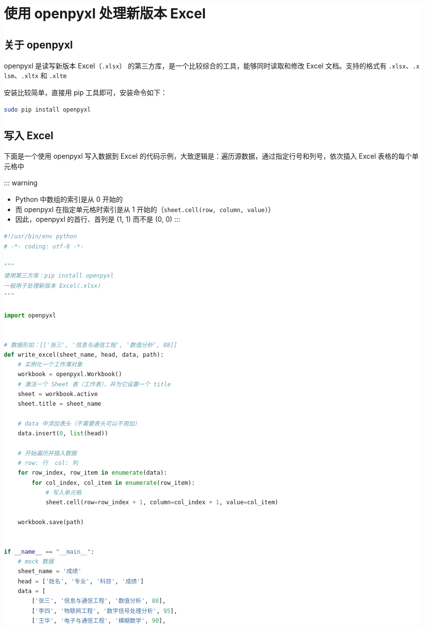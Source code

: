 # 使用 openpyxl 处理新版本 Excel

## 关于 openpyxl

openpyxl 是读写新版本 Excel（`.xlsx`） 的第三方库，是一个比较综合的工具，能够同时读取和修改 Excel 文档。支持的格式有 `.xlsx`、`.xlsm`、`.xltx` 和 `.xltm`

安装比较简单，直接用 pip 工具即可，安装命令如下：

```bash
sudo pip install openpyxl
```

## 写入 Excel

下面是一个使用 openpyxl 写入数据到 Excel 的代码示例，大致逻辑是：遍历源数据，通过指定行号和列号，依次插入 Excel 表格的每个单元格中

::: warning
* Python 中数组的索引是从 0 开始的
* 而 openpyxl 在指定单元格时索引是从 1 开始的（`sheet.cell(row, column, value)`）
* 因此，openpyxl 的首行、首列是 (1, 1) 而不是 (0, 0)
:::

```python
#!/usr/bin/env python
# -*- coding: utf-8 -*-

"""
使用第三方库：pip install openpyxl
一般用于处理新版本 Excel(.xlsx)
"""

import openpyxl


# 数据形如：[['张三', '信息与通信工程', '数值分析', 88]]
def write_excel(sheet_name, head, data, path):
    # 实例化一个工作薄对象
    workbook = openpyxl.Workbook()
    # 激活一个 Sheet 表（工作表），并为它设置一个 title
    sheet = workbook.active
    sheet.title = sheet_name

    # data 中添加表头（不需要表头可以不用加）
    data.insert(0, list(head))

    # 开始遍历并插入数据
    # row: 行  col: 列
    for row_index, row_item in enumerate(data):
        for col_index, col_item in enumerate(row_item):
            # 写入单元格
            sheet.cell(row=row_index + 1, column=col_index + 1, value=col_item)

    workbook.save(path)


if __name__ == "__main__":
    # mock 数据
    sheet_name = '成绩'
    head = ['姓名', '专业', '科目', '成绩']
    data = [
        ['张三', '信息与通信工程', '数值分析', 88],
        ['李四', '物联网工程', '数字信号处理分析', 95],
        ['王华', '电子与通信工程', '模糊数学', 90],
```